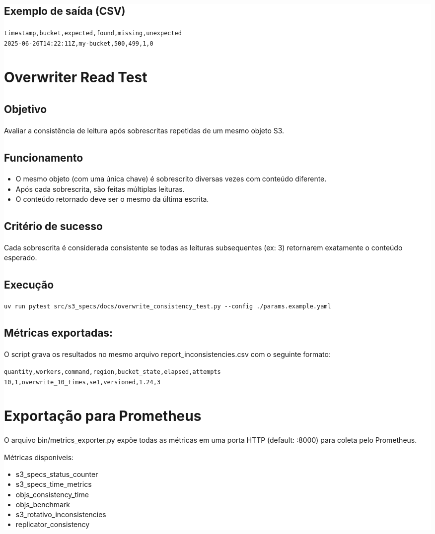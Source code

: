 
## Exemplo de saída (CSV)
```csv
timestamp,bucket,expected,found,missing,unexpected
2025-06-26T14:22:11Z,my-bucket,500,499,1,0
```

# Overwriter Read Test

## Objetivo
Avaliar a consistência de leitura após sobrescritas repetidas de um mesmo objeto S3.

## Funcionamento

- O mesmo objeto (com uma única chave) é sobrescrito diversas vezes com conteúdo diferente.
- Após cada sobrescrita, são feitas múltiplas leituras.
- O conteúdo retornado deve ser o mesmo da última escrita.

## Critério de sucesso
Cada sobrescrita é considerada consistente se todas as leituras subsequentes (ex: 3) retornarem exatamente o conteúdo esperado.

## Execução
```
uv run pytest src/s3_specs/docs/overwrite_consistency_test.py --config ./params.example.yaml
```

## Métricas exportadas:
O script grava os resultados no mesmo arquivo report_inconsistencies.csv com o seguinte formato:

```
quantity,workers,command,region,bucket_state,elapsed,attempts
10,1,overwrite_10_times,se1,versioned,1.24,3
```

# Exportação para Prometheus
O arquivo bin/metrics_exporter.py expõe todas as métricas em uma porta HTTP (default: :8000) para coleta pelo Prometheus.

Métricas disponíveis:

- s3_specs_status_counter
- s3_specs_time_metrics
- objs_consistency_time
- objs_benchmark
- s3_rotativo_inconsistencies
- replicator_consistency
